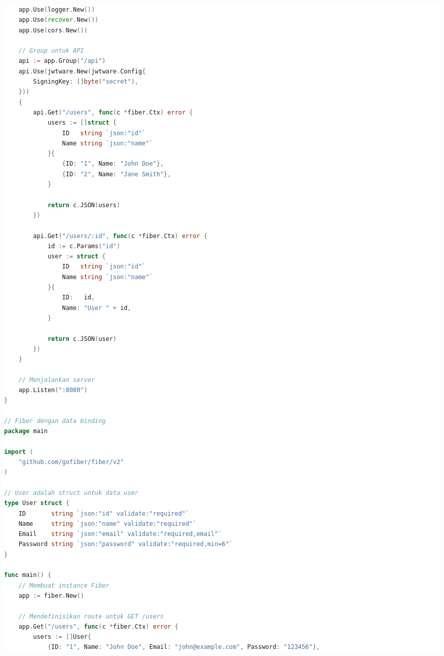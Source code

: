 ```go
    app.Use(logger.New())
    app.Use(recover.New())
    app.Use(cors.New())
    
    // Group untuk API
    api := app.Group("/api")
    api.Use(jwtware.New(jwtware.Config{
        SigningKey: []byte("secret"),
    }))
    {
        api.Get("/users", func(c *fiber.Ctx) error {
            users := []struct {
                ID   string `json:"id"`
                Name string `json:"name"`
            }{
                {ID: "1", Name: "John Doe"},
                {ID: "2", Name: "Jane Smith"},
            }
            
            return c.JSON(users)
        })
        
        api.Get("/users/:id", func(c *fiber.Ctx) error {
            id := c.Params("id")
            user := struct {
                ID   string `json:"id"`
                Name string `json:"name"`
            }{
                ID:   id,
                Name: "User " + id,
            }
            
            return c.JSON(user)
        })
    }
    
    // Menjalankan server
    app.Listen(":8080")
}

// Fiber dengan data binding
package main

import (
    "github.com/gofiber/fiber/v2"
)

// User adalah struct untuk data user
type User struct {
    ID       string `json:"id" validate:"required"`
    Name     string `json:"name" validate:"required"`
    Email    string `json:"email" validate:"required,email"`
    Password string `json:"password" validate:"required,min=6"`
}

func main() {
    // Membuat instance Fiber
    app := fiber.New()
    
    // Mendefinisikan route untuk GET /users
    app.Get("/users", func(c *fiber.Ctx) error {
        users := []User{
            {ID: "1", Name: "John Doe", Email: "john@example.com", Password: "123456"},
```